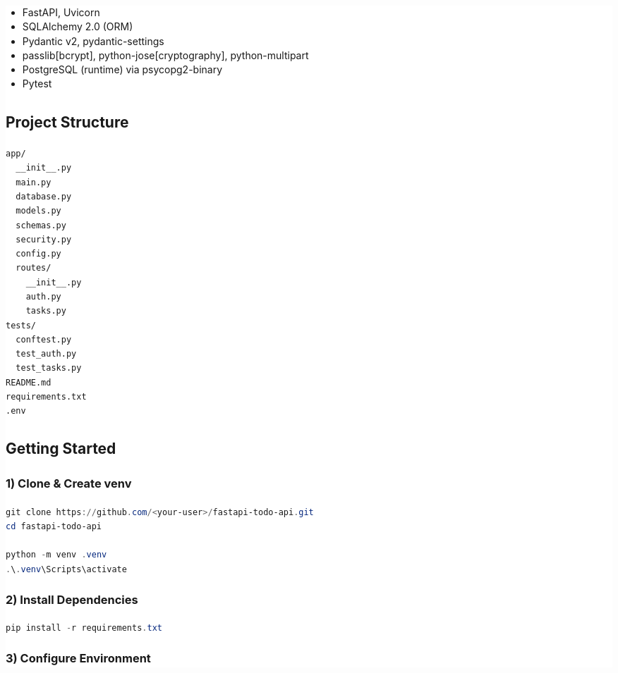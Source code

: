 * FastAPI, Uvicorn
* SQLAlchemy 2.0 (ORM)
* Pydantic v2, pydantic-settings
* passlib\[bcrypt], python-jose\[cryptography], python-multipart
* PostgreSQL (runtime) via psycopg2-binary
* Pytest



## Project Structure

```
app/
  __init__.py
  main.py
  database.py
  models.py
  schemas.py
  security.py
  config.py
  routes/
    __init__.py
    auth.py
    tasks.py
tests/
  conftest.py
  test_auth.py
  test_tasks.py
README.md
requirements.txt
.env
```



## Getting Started

### 1) Clone & Create venv

```powershell
git clone https://github.com/<your-user>/fastapi-todo-api.git
cd fastapi-todo-api

python -m venv .venv
.\.venv\Scripts\activate
```

### 2) Install Dependencies

```powershell
pip install -r requirements.txt
```

### 3) Configure Environment
